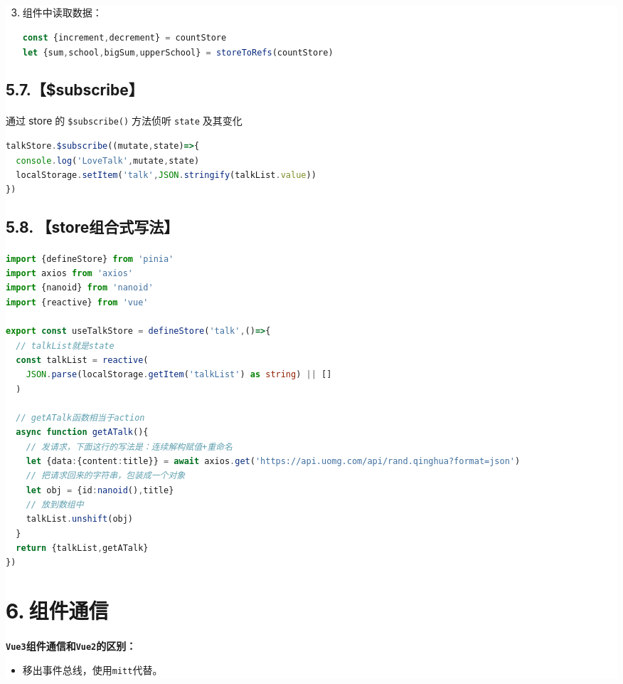 3.  组件中读取数据：

    ```js
    const {increment,decrement} = countStore
    let {sum,school,bigSum,upperSchool} = storeToRefs(countStore)
    ```

## 5.7.【\$subscribe】

通过 store 的 `$subscribe()` 方法侦听 `state` 及其变化

```ts
talkStore.$subscribe((mutate,state)=>{
  console.log('LoveTalk',mutate,state)
  localStorage.setItem('talk',JSON.stringify(talkList.value))
})
```

## 5.8. 【store组合式写法】

```ts
import {defineStore} from 'pinia'
import axios from 'axios'
import {nanoid} from 'nanoid'
import {reactive} from 'vue'

export const useTalkStore = defineStore('talk',()=>{
  // talkList就是state
  const talkList = reactive(
    JSON.parse(localStorage.getItem('talkList') as string) || []
  )

  // getATalk函数相当于action
  async function getATalk(){
    // 发请求，下面这行的写法是：连续解构赋值+重命名
    let {data:{content:title}} = await axios.get('https://api.uomg.com/api/rand.qinghua?format=json')
    // 把请求回来的字符串，包装成一个对象
    let obj = {id:nanoid(),title}
    // 放到数组中
    talkList.unshift(obj)
  }
  return {talkList,getATalk}
})
```

# 6. 组件通信

**`Vue3`组件通信和`Vue2`的区别：**

*   移出事件总线，使用`mitt`代替。

